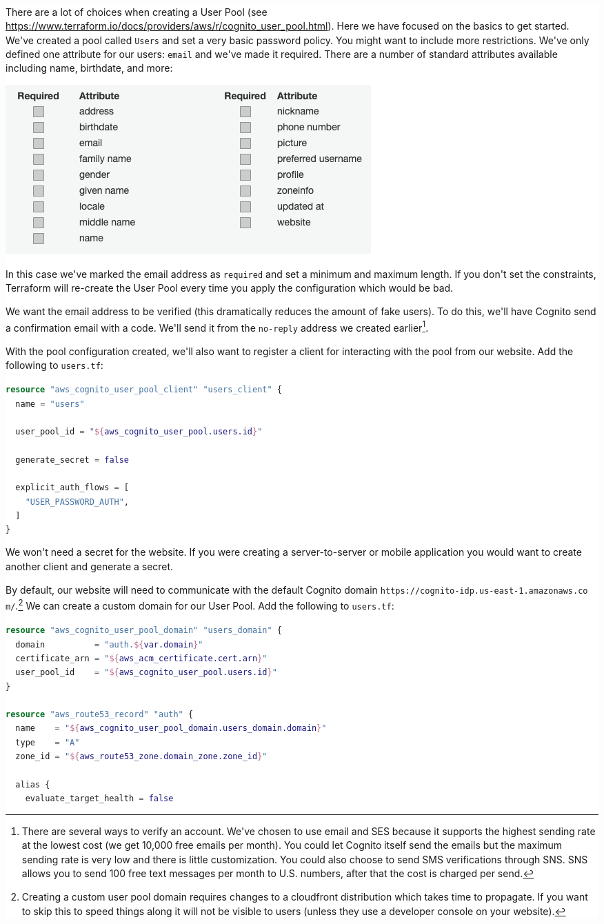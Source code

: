 There are a lot of choices when creating a User Pool (see https://www.terraform.io/docs/providers/aws/r/cognito_user_pool.html). Here we have focused on the basics to get started. We've created a pool called `Users` and set a very basic password policy. You might want to include more restrictions. We've only defined one attribute for our users: `email` and we've made it required. There are a number of standard attributes available including name, birthdate, and more:

![Standard user pool attributes](../../assets/cognito-user-pool-attributes.png)

In this case we've marked the email address as `required` and set a minimum and maximum length. If you don't set the constraints, Terraform will re-create the User Pool every time you apply the configuration which would be bad.

We want the email address to be verified (this dramatically reduces the amount of fake users). To do this, we'll have Cognito send a confirmation email with a code. We'll send it from the `no-reply` address we created earlier[^verification].

[^verification]: There are several ways to verify an account. We've chosen to use email and SES because it supports the highest sending rate at the lowest cost (we get 10,000 free emails per month). You could let Cognito itself send the emails but the maximum sending rate is very low and there is little customization. You could also choose to send SMS verifications through SNS. SNS allows you to send 100 free text messages per month to U.S. numbers, after that the cost is charged per send.

With the pool configuration created, we'll also want to register a client for interacting with the pool from our website. Add the following to `users.tf`:

```tf
resource "aws_cognito_user_pool_client" "users_client" {
  name = "users"

  user_pool_id = "${aws_cognito_user_pool.users.id}"

  generate_secret = false

  explicit_auth_flows = [
    "USER_PASSWORD_AUTH",
  ]
}
```

We won't need a secret for the website. If you were creating a server-to-server or mobile application you would want to create another client and generate a secret.

By default, our website will need to communicate with the default Cognito domain `https://cognito-idp.us-east-1.amazonaws.com/`.[^userdomain] We can create a custom domain for our User Pool. Add the following to `users.tf`:

```tf
resource "aws_cognito_user_pool_domain" "users_domain" {
  domain          = "auth.${var.domain}"
  certificate_arn = "${aws_acm_certificate.cert.arn}"
  user_pool_id    = "${aws_cognito_user_pool.users.id}"
}

resource "aws_route53_record" "auth" {
  name    = "${aws_cognito_user_pool_domain.users_domain.domain}"
  type    = "A"
  zone_id = "${aws_route53_zone.domain_zone.zone_id}"

  alias {
    evaluate_target_health = false
```

[^tools]: One of the best tools is [serverless](https://serverless-stack.com) which is generally much simpler to use. You can also check out [apex](https://apex.run) but it is no longer maintained. Additionally, you could use AWS CloudFormation directly but Terraform is slightly easier to manage for organizations.
[^billing]: Though we'll attempt to keep the costs down, we'll be utilizing Route53 for DNS. Because of this the bill will be at least \$0.50 per month (the cost of the primary DNS zone).
[^env]: Managing multiple environments locally can be cumbersome. A helpful tool for this is [`direnv`](https://direnv.net/): it allows you to control the environment on a per-folder basis.
[^modules]: [Cloud Posse](https://cloudposse.com/) maintains a huge set of [open source modules](https://github.com/cloudposse) that can be used in your project. In many cases using these modules is the right choice if you are looking to follow best practices around specific resources.
[^state]: For more information on how Terraform uses state files, see https://thorsten-hans.com/terraform-state-demystified.
[^yes]: Eventually, you may want to automate your infrastructure. If you are running the commands via GitHub actions for example, typing `yes` will be problematic. You can skip the prompt by adding the `-auto-approve` flag.
[^multiple]: Terraform will still work even though we're splitting our configuration across multiple files. Terraform will read all of the `*.tf` files in the current folder when it is run. The order of your declarations doesn't matter. Terraform will do its best to determine the order things should be created or applied based on the interdependencies in the declarations.
[^dns]: _Be careful_: at this point our Route53 configuration is completely empty. For a new domain that's probably fine. If you've added DNS entries to your current nameservers (or if there are default entries managed by your registrar) these will no longer be set. For example, if you've setup an email alias (as described earlier) your existing DNS configuration likely has an `MX` record denoting it. We'll fix this later but if you are relying on your current setup, you should proceed cautiously.
[^email]: Checkout [Mailtrap's Amazon SES vs Sendgrid](https://blog.mailtrap.io/amazon-ses-vs-sendgrid/) post for a thorough breakdown of the differences.
[^mailfrom]: Custom mail-from domains add legitimacy to your emails. For more information, see https://docs.aws.amazon.com/ses/latest/DeveloperGuide/mail-from.html
[^ttl]: The values for `ttl` are defaults. It is possible to supply `Cache-Control max-age` or `Expires` headers when the origin responds for specific assets to override these defaults.
[^userdomain]: Creating a custom user pool domain requires changes to a cloudfront distribution which takes time to propagate. If you want to skip this to speed things along it will not be visible to users (unless they use a developer console on your website).
[^depends-on]: Terraform does an extremely good job of figuring out the interdependencies between resource declarations - but it isn't perfect (there are many situations where dependencies are not deterministic). Without the `depends_on` hint it might try to generate resources out of order and get an error. Usually if you get these kinds of errors you can just re-run the `apply` command.
[^faster]: We've already configured API Gateway to handle requests _at the edge_. Our Gateway configuration will be distributed to servers located around the world. When users send requests they will be sent to the nearest server (because of GeoDNS). If we can handle the request and response entirely on that server we'll save a roundtrip to the servers in our default region. A roundtrip between Singapore and Washington is approximately 31000 kilometers. At the theoretical maximum (the speed of light) this would take 100ms. In reality (with network switches, latency, and packet loss) it actually takes around 270ms on average. A quarter-second delay is small but noticeable and with multiple requests can add up quickly. Handling `OPTIONS` requests entirely in API Gateway eliminates the roundtrip altogether.
[^privacy]: Storing logs isn't only about cost. In many cases how you log information, and what information you log may have significant security and privacy implications. It is important to make sure you are not violating [GDPR](https://gdpr.eu/), [California's Consumer Privacy Act](https://oag.ca.gov/privacy/ccpa), or your own privacy policy before creating and storing logs.
[^gatsby]: Actually, when making a Gatsby site, I usually follow [my own blog](../gatsby-with-typescript) and build everything in TypeScript. Again, we'll stick to a more vanilla Gatsby site for the purposes of this post.
[^plus]: When registering for an account using your email address, most websites treat `name@example.com` and `name+anything@example.com` as completely different email addresses. Luckily, most email providers ignore everything after the `+` when receiving email. This means you can create multiple accounts for the same email address.
[^userdomain]: Creating a custom user pool domain requires changes to a cloudfront distribution which takes time to propagate. If you want to skip this to speed things along it will not be visible to users (unless they use a developer console on your website).